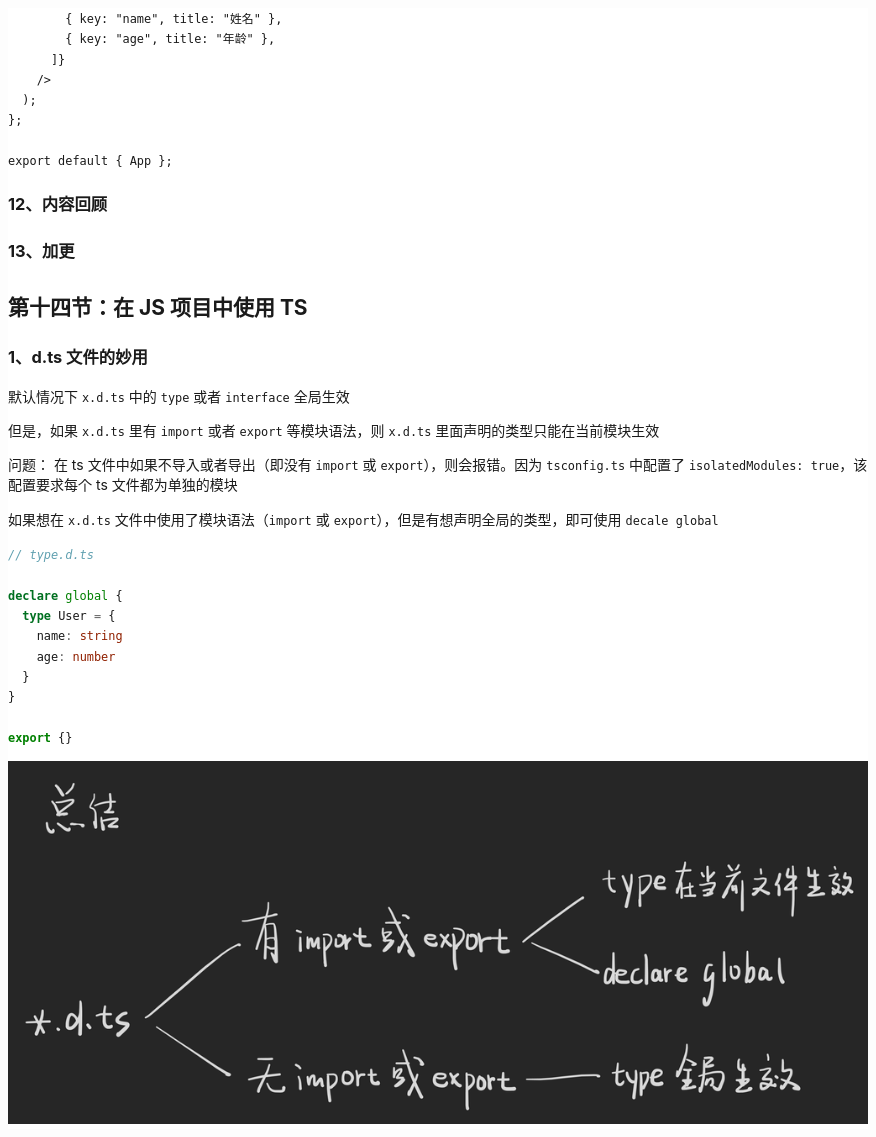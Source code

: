 ```tsx
        { key: "name", title: "姓名" },
        { key: "age", title: "年龄" },
      ]}
    />
  );
};

export default { App };

```

### 12、内容回顾

### 13、加更




## 第十四节：在 JS 项目中使用 TS

### 1、d.ts 文件的妙用

默认情况下 `x.d.ts` 中的 `type` 或者 `interface` 全局生效

但是，如果 `x.d.ts` 里有 `import` 或者 `export` 等模块语法，则 `x.d.ts` 里面声明的类型只能在当前模块生效

问题：
在 ts 文件中如果不导入或者导出（即没有 `import` 或 `export`），则会报错。因为 `tsconfig.ts` 中配置了 `isolatedModules: true`，该配置要求每个 ts 文件都为单独的模块

如果想在 `x.d.ts` 文件中使用了模块语法（`import` 或 `export`），但是有想声明全局的类型，即可使用 `decale global`

```ts
// type.d.ts

declare global {
  type User = {
    name: string
    age: number
  }
}

export {}

```

![d.ts文件的妙用](../.vuepress/public/images/typescript/deep-learing/d.ts%E6%96%87%E4%BB%B6%E7%9A%84%E5%A6%99%E7%94%A8.png)
